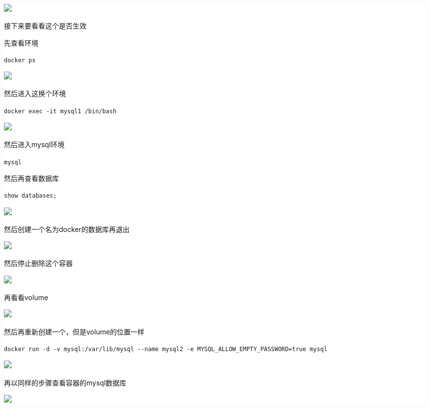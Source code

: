![](https://txy-tc-ly-1256104767.cos.ap-guangzhou.myqcloud.com/20200430115914.png)

接下来要看看这个是否生效

先查看环境

```
docker ps
```

![](https://txy-tc-ly-1256104767.cos.ap-guangzhou.myqcloud.com/20200430153320.png)

然后进入这换个环境

```
docker exec -it mysql1 /bin/bash
```

![](https://txy-tc-ly-1256104767.cos.ap-guangzhou.myqcloud.com/20200430153433.png)

然后进入mysql环境

```
mysql
```

然后再查看数据库

```
show databases;
```

![](https://txy-tc-ly-1256104767.cos.ap-guangzhou.myqcloud.com/20200430153508.png)

然后创建一个名为docker的数据库再退出

![](https://txy-tc-ly-1256104767.cos.ap-guangzhou.myqcloud.com/20200430153710.png)

然后停止删除这个容器

![](https://txy-tc-ly-1256104767.cos.ap-guangzhou.myqcloud.com/20200430153825.png)

再看看volume

![](https://txy-tc-ly-1256104767.cos.ap-guangzhou.myqcloud.com/20200430153932.png)

然后再重新创建一个，但是volume的位置一样

```
docker run -d -v mysql:/var/lib/mysql --name mysql2 -e MYSQL_ALLOW_EMPTY_PASSWORD=true mysql
```

![](https://txy-tc-ly-1256104767.cos.ap-guangzhou.myqcloud.com/20200430154034.png)

再以同样的步骤查看容器的mysql数据库

 ![](https://txy-tc-ly-1256104767.cos.ap-guangzhou.myqcloud.com/20200430154204.png)
